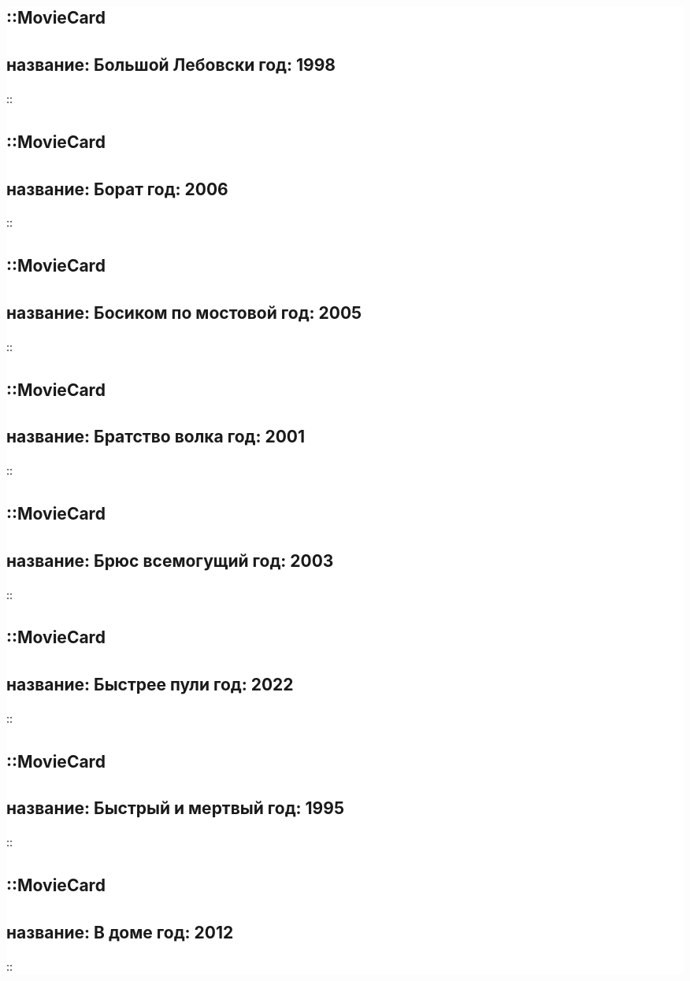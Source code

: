 ::MovieCard
---
название: Большой Лебовски
год: 1998
---
::

::MovieCard
---
название: Борат
год: 2006
---
::

::MovieCard
---
название: Босиком по мостовой
год: 2005
---
::

::MovieCard
---
название: Братство волка
год: 2001
---
::

::MovieCard
---
название: Брюс всемогущий
год: 2003
---
::

::MovieCard
---
название: Быстрее пули
год: 2022
---
::

::MovieCard
---
название: Быстрый и мертвый
год: 1995
---
::

::MovieCard
---
название: В доме
год: 2012
---
::
